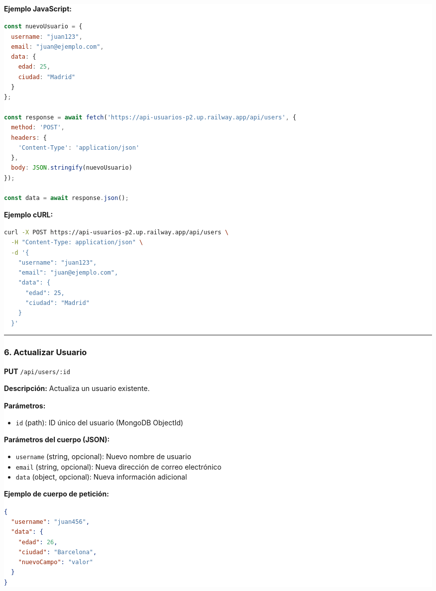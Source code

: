 **Ejemplo JavaScript:**
```javascript
const nuevoUsuario = {
  username: "juan123",
  email: "juan@ejemplo.com",
  data: {
    edad: 25,
    ciudad: "Madrid"
  }
};

const response = await fetch('https://api-usuarios-p2.up.railway.app/api/users', {
  method: 'POST',
  headers: {
    'Content-Type': 'application/json'
  },
  body: JSON.stringify(nuevoUsuario)
});

const data = await response.json();
```

**Ejemplo cURL:**
```bash
curl -X POST https://api-usuarios-p2.up.railway.app/api/users \
  -H "Content-Type: application/json" \
  -d '{
    "username": "juan123",
    "email": "juan@ejemplo.com",
    "data": {
      "edad": 25,
      "ciudad": "Madrid"
    }
  }'
```

---

### 6. Actualizar Usuario

**PUT** `/api/users/:id`

**Descripción:** Actualiza un usuario existente.

**Parámetros:**
- `id` (path): ID único del usuario (MongoDB ObjectId)

**Parámetros del cuerpo (JSON):**
- `username` (string, opcional): Nuevo nombre de usuario
- `email` (string, opcional): Nueva dirección de correo electrónico
- `data` (object, opcional): Nueva información adicional

**Ejemplo de cuerpo de petición:**
```json
{
  "username": "juan456",
  "data": {
    "edad": 26,
    "ciudad": "Barcelona",
    "nuevoCampo": "valor"
  }
}
```
